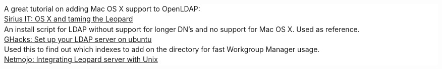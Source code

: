   <p>
    A great tutorial on adding Mac OS X support to OpenLDAP:<br /> <a href="http://www.siriusit.co.uk/resources/siriuslibrary/osx-and-openldap-taming-leopard">Sirius IT: OS X and taming the Leopard</a><br /> An install script for LDAP without support for longer DN&#8217;s and no support for Mac OS X. Used as reference.<br /> <a href="http://www.ghacks.net/2010/08/31/set-up-your-ldap-server-on-ubuntu-10-04/">GHacks: Set up your LDAP server on ubuntu</a><br /> Used this to find out which indexes to add on the directory for fast Workgroup Manager usage.<br /> <a href="http://www.netmojo.ca/2008/04/24/integrating-leopard-server-with-unix-ldap-part-3/">Netmojo: Integrating Leopard server with Unix</a>
  </p>
</div>